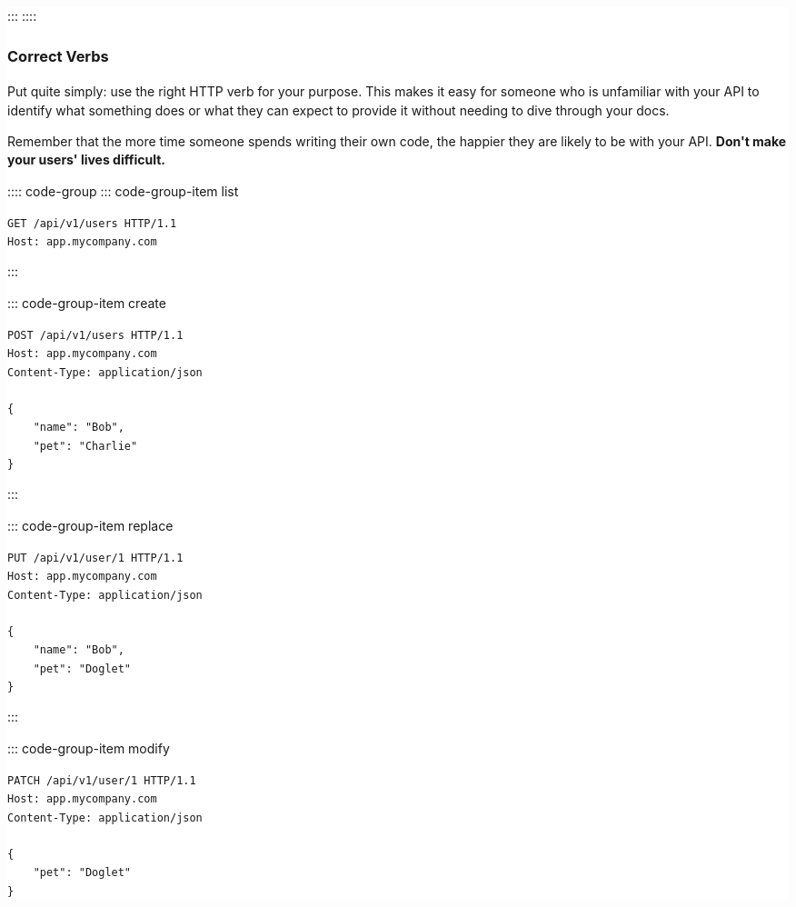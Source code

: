 :::
::::

### Correct Verbs
Put quite simply: use the right HTTP verb for your purpose. This makes it easy for someone
who is unfamiliar with your API to identify what something does or what they can expect to
provide it without needing to dive through your docs.

Remember that the more time someone spends writing their own code, the happier they
are likely to be with your API. **Don't make your users' lives difficult.**

:::: code-group
::: code-group-item list

```http
GET /api/v1/users HTTP/1.1
Host: app.mycompany.com
```

:::

::: code-group-item create

```http
POST /api/v1/users HTTP/1.1
Host: app.mycompany.com
Content-Type: application/json

{
    "name": "Bob",
    "pet": "Charlie"
}
```

:::

::: code-group-item replace

```http
PUT /api/v1/user/1 HTTP/1.1
Host: app.mycompany.com
Content-Type: application/json

{
    "name": "Bob",
    "pet": "Doglet"
}
```

:::

::: code-group-item modify

```http
PATCH /api/v1/user/1 HTTP/1.1
Host: app.mycompany.com
Content-Type: application/json

{
    "pet": "Doglet"
}
```
